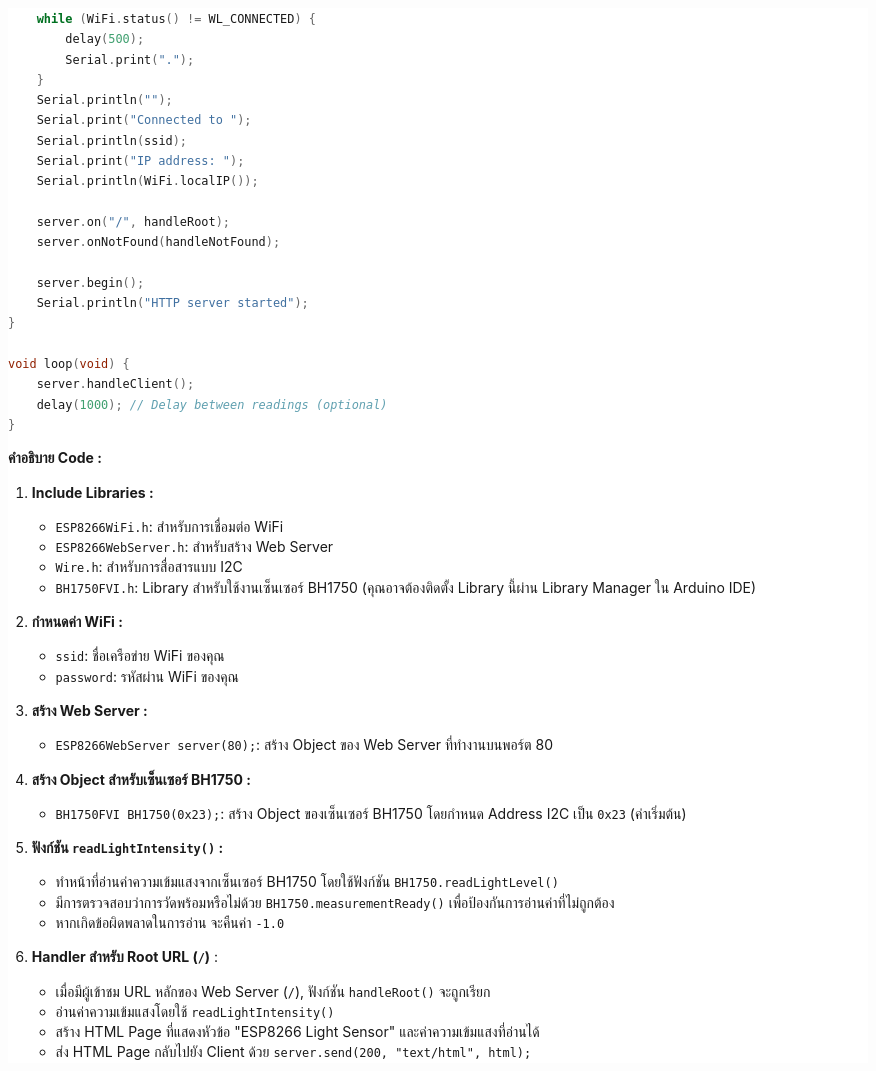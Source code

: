```c++
    while (WiFi.status() != WL_CONNECTED) {
        delay(500);
        Serial.print(".");
    }
    Serial.println("");
    Serial.print("Connected to ");
    Serial.println(ssid);
    Serial.print("IP address: ");
    Serial.println(WiFi.localIP());

    server.on("/", handleRoot);
    server.onNotFound(handleNotFound);

    server.begin();
    Serial.println("HTTP server started");
}

void loop(void) {
    server.handleClient();
    delay(1000); // Delay between readings (optional)
}
```

**คำอธิบาย Code :**

1.  **Include Libraries :**
    * `ESP8266WiFi.h`: สำหรับการเชื่อมต่อ WiFi
    * `ESP8266WebServer.h`: สำหรับสร้าง Web Server
    * `Wire.h`: สำหรับการสื่อสารแบบ I2C
    * `BH1750FVI.h`: Library สำหรับใช้งานเซ็นเซอร์ BH1750 (คุณอาจต้องติดตั้ง Library นี้ผ่าน Library Manager ใน Arduino IDE)

2.  **กำหนดค่า WiFi :**
    * `ssid`: ชื่อเครือข่าย WiFi ของคุณ
    * `password`: รหัสผ่าน WiFi ของคุณ

3.  **สร้าง Web Server :**
    * `ESP8266WebServer server(80);`: สร้าง Object ของ Web Server ที่ทำงานบนพอร์ต 80

4.  **สร้าง Object สำหรับเซ็นเซอร์ BH1750 :**
    * `BH1750FVI BH1750(0x23);`: สร้าง Object ของเซ็นเซอร์ BH1750 โดยกำหนด Address I2C เป็น `0x23` (ค่าเริ่มต้น)

5.  **ฟังก์ชัน `readLightIntensity()` :**
    * ทำหน้าที่อ่านค่าความเข้มแสงจากเซ็นเซอร์ BH1750 โดยใช้ฟังก์ชัน `BH1750.readLightLevel()`
    * มีการตรวจสอบว่าการวัดพร้อมหรือไม่ด้วย `BH1750.measurementReady()` เพื่อป้องกันการอ่านค่าที่ไม่ถูกต้อง
    * หากเกิดข้อผิดพลาดในการอ่าน จะคืนค่า `-1.0`

6.  **Handler สำหรับ Root URL (`/`)** :
    * เมื่อมีผู้เข้าชม URL หลักของ Web Server (`/`), ฟังก์ชัน `handleRoot()` จะถูกเรียก
    * อ่านค่าความเข้มแสงโดยใช้ `readLightIntensity()`
    * สร้าง HTML Page ที่แสดงหัวข้อ "ESP8266 Light Sensor" และค่าความเข้มแสงที่อ่านได้
    * ส่ง HTML Page กลับไปยัง Client ด้วย `server.send(200, "text/html", html);`
